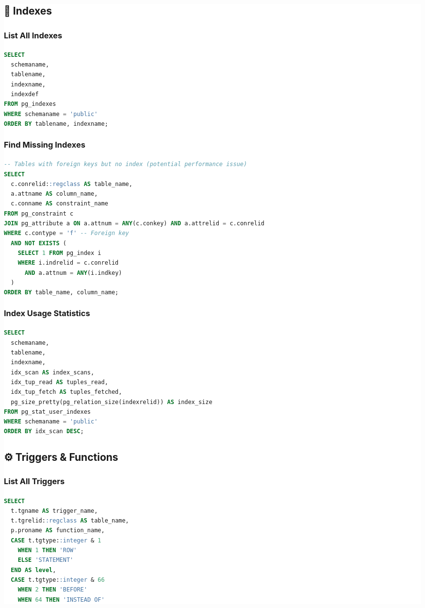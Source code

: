 ## 📇 Indexes

### List All Indexes
```sql
SELECT
  schemaname,
  tablename,
  indexname,
  indexdef
FROM pg_indexes
WHERE schemaname = 'public'
ORDER BY tablename, indexname;
```

### Find Missing Indexes
```sql
-- Tables with foreign keys but no index (potential performance issue)
SELECT
  c.conrelid::regclass AS table_name,
  a.attname AS column_name,
  c.conname AS constraint_name
FROM pg_constraint c
JOIN pg_attribute a ON a.attnum = ANY(c.conkey) AND a.attrelid = c.conrelid
WHERE c.contype = 'f' -- Foreign key
  AND NOT EXISTS (
    SELECT 1 FROM pg_index i
    WHERE i.indrelid = c.conrelid
      AND a.attnum = ANY(i.indkey)
  )
ORDER BY table_name, column_name;
```

### Index Usage Statistics
```sql
SELECT
  schemaname,
  tablename,
  indexname,
  idx_scan AS index_scans,
  idx_tup_read AS tuples_read,
  idx_tup_fetch AS tuples_fetched,
  pg_size_pretty(pg_relation_size(indexrelid)) AS index_size
FROM pg_stat_user_indexes
WHERE schemaname = 'public'
ORDER BY idx_scan DESC;
```

## ⚙️ Triggers & Functions

### List All Triggers
```sql
SELECT
  t.tgname AS trigger_name,
  t.tgrelid::regclass AS table_name,
  p.proname AS function_name,
  CASE t.tgtype::integer & 1
    WHEN 1 THEN 'ROW'
    ELSE 'STATEMENT'
  END AS level,
  CASE t.tgtype::integer & 66
    WHEN 2 THEN 'BEFORE'
    WHEN 64 THEN 'INSTEAD OF'
```